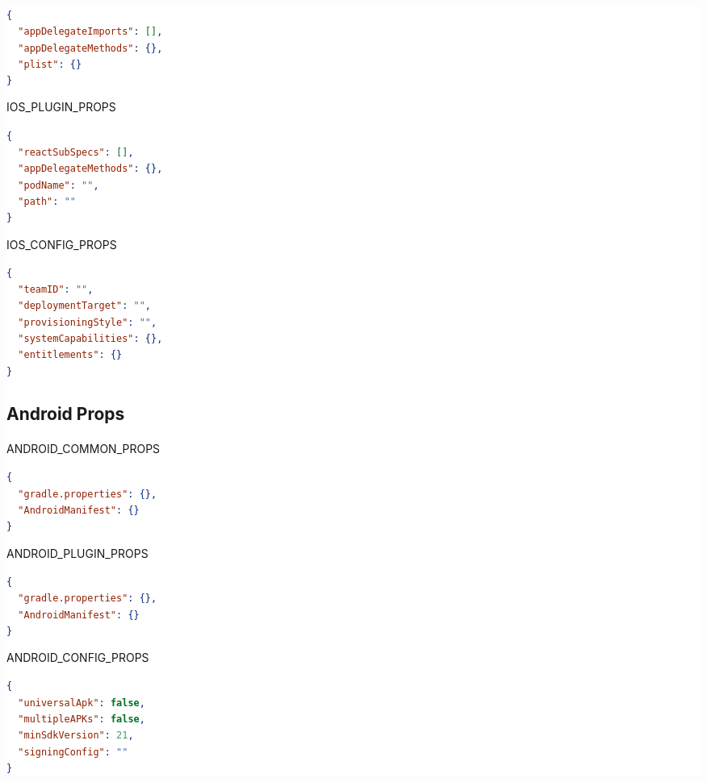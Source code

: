 ```json
{
  "appDelegateImports": [],
  "appDelegateMethods": {},
  "plist": {}
}
```

IOS_PLUGIN_PROPS

```json
{
  "reactSubSpecs": [],
  "appDelegateMethods": {},
  "podName": "",
  "path": ""
}
```

IOS_CONFIG_PROPS

```json
{
  "teamID": "",
  "deploymentTarget": "",
  "provisioningStyle": "",
  "systemCapabilities": {},
  "entitlements": {}
}
```

## Android Props

ANDROID_COMMON_PROPS

```json
{
  "gradle.properties": {},
  "AndroidManifest": {}
}
```

ANDROID_PLUGIN_PROPS

```json
{
  "gradle.properties": {},
  "AndroidManifest": {}
}
```

ANDROID_CONFIG_PROPS

```json
{
  "universalApk": false,
  "multipleAPKs": false,
  "minSdkVersion": 21,
  "signingConfig": ""
}
```
